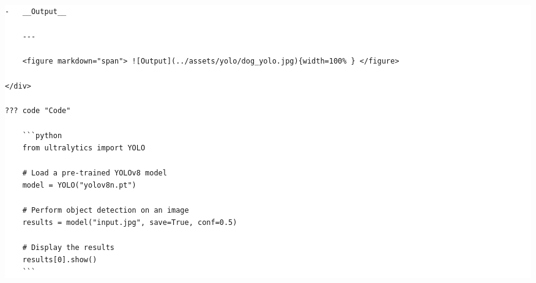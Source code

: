     -   __Output__

        ---

        <figure markdown="span"> ![Output](../assets/yolo/dog_yolo.jpg){width=100% } </figure>

    </div>

    ??? code "Code"

        ```python
        from ultralytics import YOLO

        # Load a pre-trained YOLOv8 model
        model = YOLO("yolov8n.pt")

        # Perform object detection on an image
        results = model("input.jpg", save=True, conf=0.5)

        # Display the results
        results[0].show()
        ```
